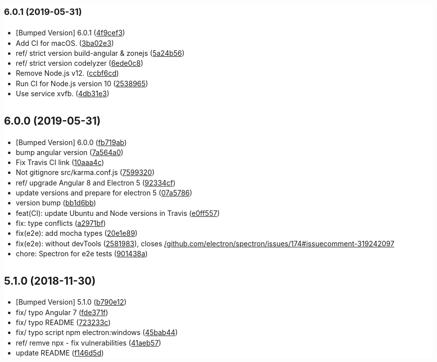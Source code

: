 

## <small>6.0.1 (2019-05-31)</small>

* [Bumped Version] 6.0.1 ([4f9cef3](https://github.com/maximegris/planedefects-frontend/commit/4f9cef3))
* Add CI for macOS. ([3ba02e3](https://github.com/maximegris/planedefects-frontend/commit/3ba02e3))
* ref/ strict version build-angular & zonejs ([5a24b56](https://github.com/maximegris/planedefects-frontend/commit/5a24b56))
* ref/ strict version codelyzer ([6ede0c8](https://github.com/maximegris/planedefects-frontend/commit/6ede0c8))
* Remove Node.js v12. ([ccbf6cd](https://github.com/maximegris/planedefects-frontend/commit/ccbf6cd))
* Run CI for Node.js version 10 ([2538965](https://github.com/maximegris/planedefects-frontend/commit/2538965))
* Use service xvfb. ([4db31e3](https://github.com/maximegris/planedefects-frontend/commit/4db31e3))



## 6.0.0 (2019-05-31)

* [Bumped Version] 6.0.0 ([fb719ab](https://github.com/maximegris/planedefects-frontend/commit/fb719ab))
* bump angular version ([7a564a0](https://github.com/maximegris/planedefects-frontend/commit/7a564a0))
* Fix Travis CI link ([10aaa4c](https://github.com/maximegris/planedefects-frontend/commit/10aaa4c))
* Not gitignore src/karma.conf.js ([7599320](https://github.com/maximegris/planedefects-frontend/commit/7599320))
* ref/ upgrade Angular 8 and Electron 5 ([92334cf](https://github.com/maximegris/planedefects-frontend/commit/92334cf))
* update versions and prepare for electron 5 ([07a5786](https://github.com/maximegris/planedefects-frontend/commit/07a5786))
* version bump ([bb1d6bb](https://github.com/maximegris/planedefects-frontend/commit/bb1d6bb))
* feat(CI): update Ubuntu and Node versions in Travis ([e0ff557](https://github.com/maximegris/planedefects-frontend/commit/e0ff557))
* fix: type conflicts ([a2971bf](https://github.com/maximegris/planedefects-frontend/commit/a2971bf))
* fix(e2e): add mocha types ([20e1e89](https://github.com/maximegris/planedefects-frontend/commit/20e1e89))
* fix(e2e): without devTools ([2581983](https://github.com/maximegris/planedefects-frontend/commit/2581983)), closes [/github.com/electron/spectron/issues/174#issuecomment-319242097](https://github.com//github.com/electron/spectron/issues/174/issues/issuecomment-319242097)
* chore: Spectron for e2e tests ([901438a](https://github.com/maximegris/planedefects-frontend/commit/901438a))



## 5.1.0 (2018-11-30)

* [Bumped Version] 5.1.0 ([b790e12](https://github.com/maximegris/planedefects-frontend/commit/b790e12))
* fix/ typo Angular 7 ([fde371f](https://github.com/maximegris/planedefects-frontend/commit/fde371f))
* fix/ typo README ([723233c](https://github.com/maximegris/planedefects-frontend/commit/723233c))
* fix/ typo script npm electron:windows ([45bab44](https://github.com/maximegris/planedefects-frontend/commit/45bab44))
* ref/ remve npx - fix vulnerabilities ([41aeb57](https://github.com/maximegris/planedefects-frontend/commit/41aeb57))
* update README ([f146d5d](https://github.com/maximegris/planedefects-frontend/commit/f146d5d))
